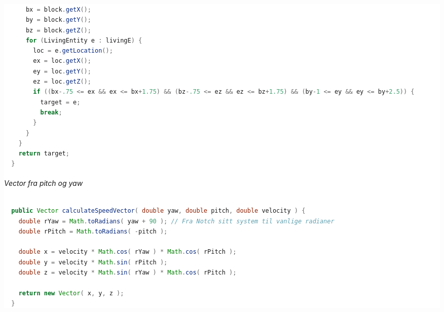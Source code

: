```java		
      bx = block.getX();		
      by = block.getY();		
      bz = block.getZ();		
      for (LivingEntity e : livingE) {		
        loc = e.getLocation();		
        ex = loc.getX();		
        ey = loc.getY();		
        ez = loc.getZ();		
        if ((bx-.75 <= ex && ex <= bx+1.75) && (bz-.75 <= ez && ez <= bz+1.75) && (by-1 <= ey && ey <= by+2.5)) {		
          target = e;		
          break;		
        }		
      }		
    }		
    return target;		
  }		
```		
		
		
###### Vector fra pitch og yaw		
		
```java		
  public Vector calculateSpeedVector( double yaw, double pitch, double velocity ) {		
    double rYaw = Math.toRadians( yaw + 90 ); // Fra Notch sitt system til vanlige radianer		
    double rPitch = Math.toRadians( -pitch ); 		
    		
    double x = velocity * Math.cos( rYaw ) * Math.cos( rPitch );		
    double y = velocity * Math.sin( rPitch );		
    double z = velocity * Math.sin( rYaw ) * Math.cos( rPitch );		
    		
    return new Vector( x, y, z );		
  }		
```
